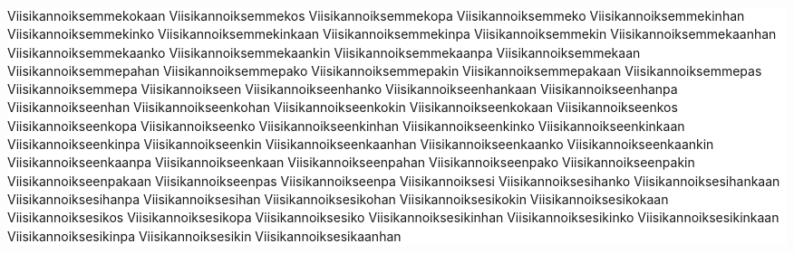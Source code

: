 Viisikannoiksemmekokaan
Viisikannoiksemmekos
Viisikannoiksemmekopa
Viisikannoiksemmeko
Viisikannoiksemmekinhan
Viisikannoiksemmekinko
Viisikannoiksemmekinkaan
Viisikannoiksemmekinpa
Viisikannoiksemmekin
Viisikannoiksemmekaanhan
Viisikannoiksemmekaanko
Viisikannoiksemmekaankin
Viisikannoiksemmekaanpa
Viisikannoiksemmekaan
Viisikannoiksemmepahan
Viisikannoiksemmepako
Viisikannoiksemmepakin
Viisikannoiksemmepakaan
Viisikannoiksemmepas
Viisikannoiksemmepa
Viisikannoikseen
Viisikannoikseenhanko
Viisikannoikseenhankaan
Viisikannoikseenhanpa
Viisikannoikseenhan
Viisikannoikseenkohan
Viisikannoikseenkokin
Viisikannoikseenkokaan
Viisikannoikseenkos
Viisikannoikseenkopa
Viisikannoikseenko
Viisikannoikseenkinhan
Viisikannoikseenkinko
Viisikannoikseenkinkaan
Viisikannoikseenkinpa
Viisikannoikseenkin
Viisikannoikseenkaanhan
Viisikannoikseenkaanko
Viisikannoikseenkaankin
Viisikannoikseenkaanpa
Viisikannoikseenkaan
Viisikannoikseenpahan
Viisikannoikseenpako
Viisikannoikseenpakin
Viisikannoikseenpakaan
Viisikannoikseenpas
Viisikannoikseenpa
Viisikannoiksesi
Viisikannoiksesihanko
Viisikannoiksesihankaan
Viisikannoiksesihanpa
Viisikannoiksesihan
Viisikannoiksesikohan
Viisikannoiksesikokin
Viisikannoiksesikokaan
Viisikannoiksesikos
Viisikannoiksesikopa
Viisikannoiksesiko
Viisikannoiksesikinhan
Viisikannoiksesikinko
Viisikannoiksesikinkaan
Viisikannoiksesikinpa
Viisikannoiksesikin
Viisikannoiksesikaanhan